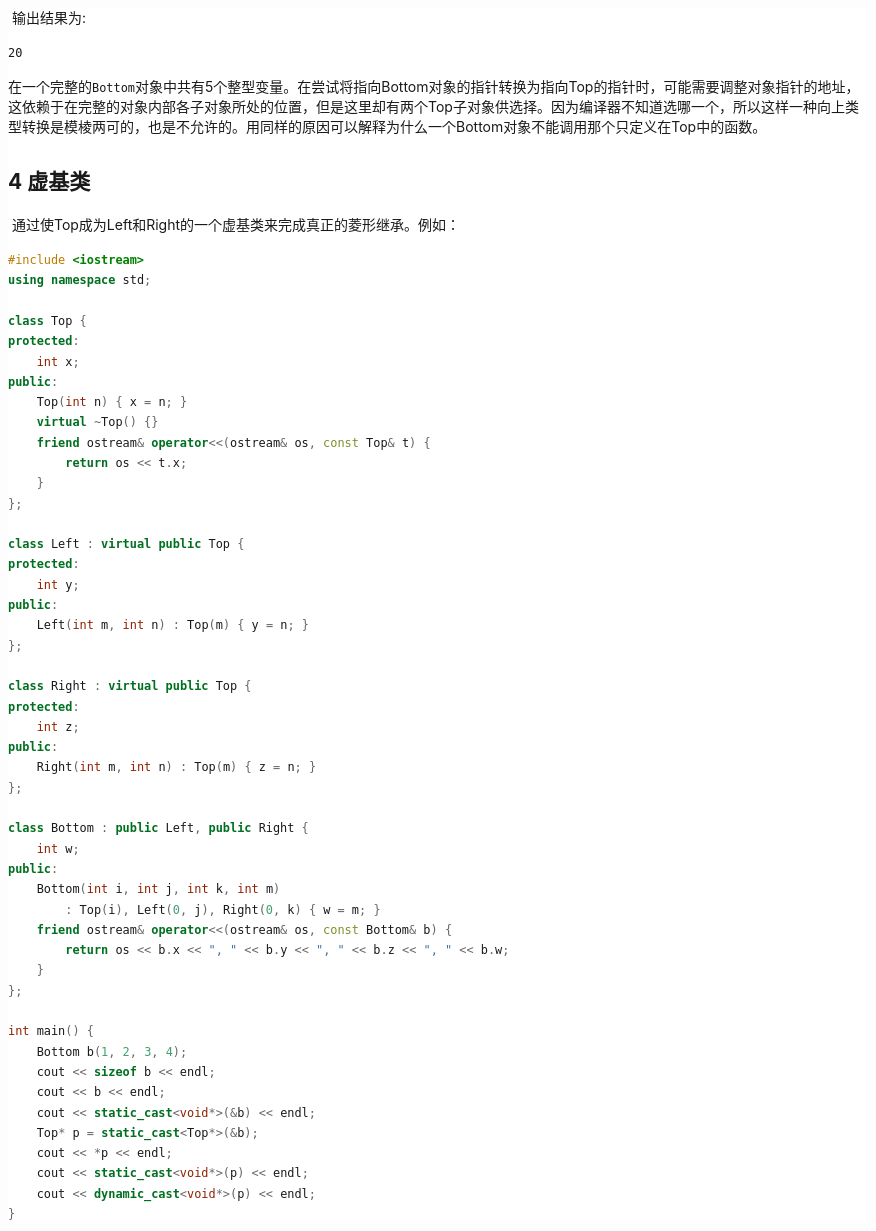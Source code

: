 ​	输出结果为:

~~~
20
~~~

​	在一个完整的`Bottom`对象中共有5个整型变量。在尝试将指向Bottom对象的指针转换为指向Top的指针时，可能需要调整对象指针的地址，这依赖于在完整的对象内部各子对象所处的位置，但是这里却有两个Top子对象供选择。因为编译器不知道选哪一个，所以这样一种向上类型转换是模棱两可的，也是不允许的。用同样的原因可以解释为什么一个Bottom对象不能调用那个只定义在Top中的函数。

## 4 虚基类

​	通过使Top成为Left和Right的一个虚基类来完成真正的菱形继承。例如：

~~~c++
#include <iostream>
using namespace std;

class Top {
protected:
	int x;
public:
	Top(int n) { x = n; }
	virtual ~Top() {}
	friend ostream& operator<<(ostream& os, const Top& t) {
		return os << t.x;
	}
};

class Left : virtual public Top {
protected:
	int y;
public:
	Left(int m, int n) : Top(m) { y = n; }
};

class Right : virtual public Top {
protected:
	int z;
public:
	Right(int m, int n) : Top(m) { z = n; }
};

class Bottom : public Left, public Right {
	int w;
public:
	Bottom(int i, int j, int k, int m) 
		: Top(i), Left(0, j), Right(0, k) { w = m; }
	friend ostream& operator<<(ostream& os, const Bottom& b) {
		return os << b.x << ", " << b.y << ", " << b.z << ", " << b.w;
	}
};

int main() {
	Bottom b(1, 2, 3, 4);
	cout << sizeof b << endl;
	cout << b << endl;
	cout << static_cast<void*>(&b) << endl;
	Top* p = static_cast<Top*>(&b);
	cout << *p << endl;
	cout << static_cast<void*>(p) << endl;
	cout << dynamic_cast<void*>(p) << endl;
}
~~~
